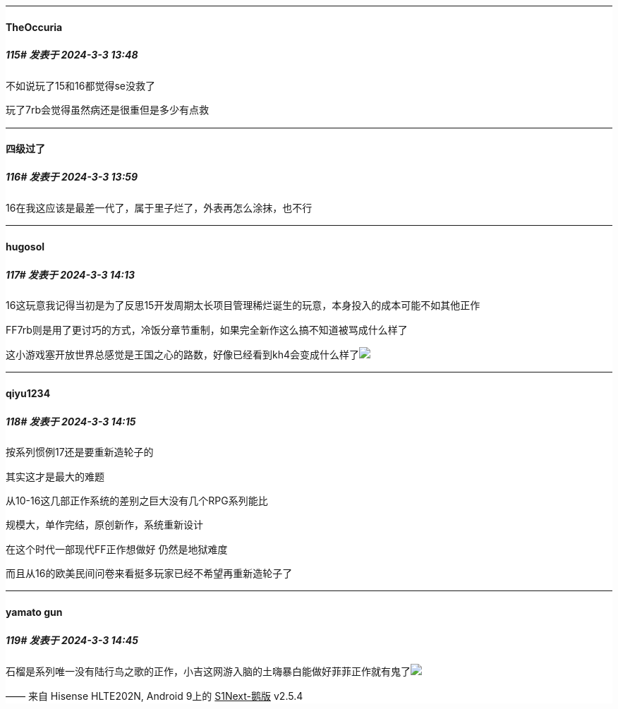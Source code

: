 
*****

####  TheOccuria  
##### 115#       发表于 2024-3-3 13:48

不如说玩了15和16都觉得se没救了

玩了7rb会觉得虽然病还是很重但是多少有点救


*****

####  四级过了  
##### 116#       发表于 2024-3-3 13:59

16在我这应该是最差一代了，属于里子烂了，外表再怎么涂抹，也不行


*****

####  hugosol  
##### 117#       发表于 2024-3-3 14:13

16这玩意我记得当初是为了反思15开发周期太长项目管理稀烂诞生的玩意，本身投入的成本可能不如其他正作

FF7rb则是用了更讨巧的方式，冷饭分章节重制，如果完全新作这么搞不知道被骂成什么样了

这小游戏塞开放世界总感觉是王国之心的路数，好像已经看到kh4会变成什么样了<img src="https://static.saraba1st.com/image/smiley/face2017/018.png" referrerpolicy="no-referrer">

*****

####  qiyu1234  
##### 118#       发表于 2024-3-3 14:15

按系列惯例17还是要重新造轮子的

其实这才是最大的难题

从10-16这几部正作系统的差别之巨大没有几个RPG系列能比

规模大，单作完结，原创新作，系统重新设计

在这个时代一部现代FF正作想做好 仍然是地狱难度

而且从16的欧美民间问卷来看挺多玩家已经不希望再重新造轮子了


*****

####  yamato gun  
##### 119#       发表于 2024-3-3 14:45

石榴是系列唯一没有陆行鸟之歌的正作，小吉这网游入脑的土嗨暴白能做好菲菲正作就有鬼了<img src="https://static.saraba1st.com/image/smiley/face2017/037.png" referrerpolicy="no-referrer">

—— 来自 Hisense HLTE202N, Android 9上的 [S1Next-鹅版](https://github.com/ykrank/S1-Next/releases) v2.5.4

